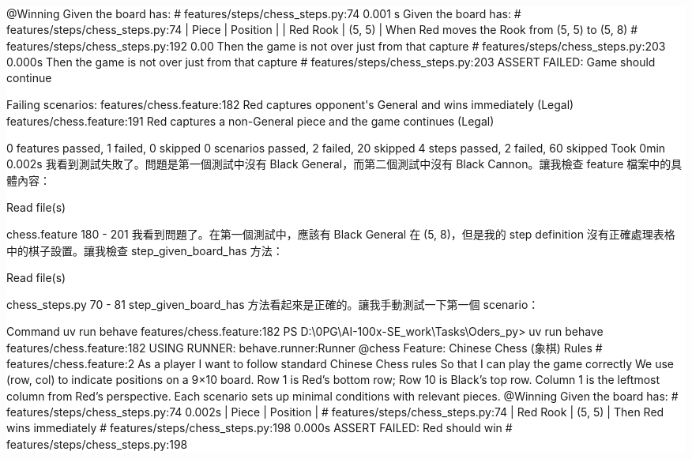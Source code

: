 
  @Winning
    Given the board has:                                                     # features/steps/chess_steps.py:74 0.001
s   Given the board has:                                                     # features/steps/chess_steps.py:74            | Piece        | Position |
      | Red Rook     | (5, 5)   |
    When Red moves the Rook from (5, 5) to (5, 8)                            # features/steps/chess_steps.py:192 0.00
    Then the game is not over just from that capture                         # features/steps/chess_steps.py:203 0.000s  Then the game is not over just from that capture                         # features/steps/chess_steps.py:203           ASSERT FAILED: Game should continue



Failing scenarios:
  features/chess.feature:182  Red captures opponent's General and wins immediately (Legal)
  features/chess.feature:191  Red captures a non-General piece and the game continues (Legal)

0 features passed, 1 failed, 0 skipped
0 scenarios passed, 2 failed, 20 skipped
4 steps passed, 2 failed, 60 skipped
Took 0min 0.002s
我看到測試失敗了。問題是第一個測試中沒有 Black General，而第二個測試中沒有 Black Cannon。讓我檢查 feature 檔案中的具體內容：

Read file(s)

chess.feature 180 - 201
我看到問題了。在第一個測試中，應該有 Black General 在 (5, 8)，但是我的 step definition 沒有正確處理表格中的棋子設置。讓我檢查 step_given_board_has 方法：

Read file(s)

chess_steps.py 70 - 81
step_given_board_has 方法看起來是正確的。讓我手動測試一下第一個 scenario：

Command
uv run behave features/chess.feature:182
PS D:\0PG\AI-100x-SE_work\Tasks\Oders_py> uv run behave features/chess.feature:182
USING RUNNER: behave.runner:Runner
@chess
Feature: Chinese Chess (象棋) Rules # features/chess.feature:2
  As a player
  I want to follow standard Chinese Chess rules
  So that I can play the game correctly
  We use (row, col) to indicate positions on a 9×10 board.
  Row 1 is Red’s bottom row; Row 10 is Black’s top row.
  Column 1 is the leftmost column from Red’s perspective.
  Each scenario sets up minimal conditions with relevant pieces.
  @Winning
    Given the board has:                                                  # features/steps/chess_steps.py:74 0.002s
      | Piece         | Position |                                        # features/steps/chess_steps.py:74
      | Red Rook      | (5, 5)   |
    Then Red wins immediately                                             # features/steps/chess_steps.py:198 0.000s
      ASSERT FAILED: Red should win                                       # features/steps/chess_steps.py:198
